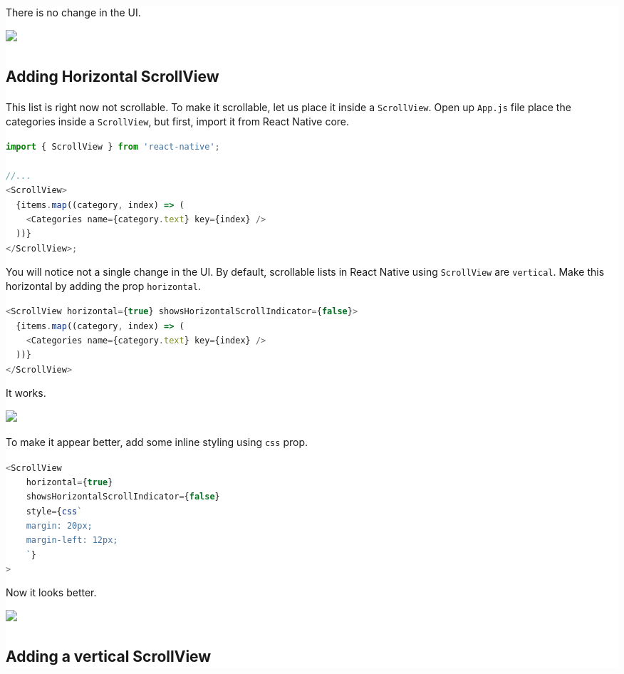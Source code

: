 There is no change in the UI.

<img src='https://cdn-images-1.medium.com/max/800/1*97cGkaf4B-iuoBqtaU_82g.png' />

## Adding Horizontal ScrollView

This list is right now not scrollable. To make it scrollable, let us place it inside a `ScrollView`. Open up `App.js` file place the categories inside a `ScrollView`, but first, import it from React Native core.

```js
import { ScrollView } from 'react-native';

//...
<ScrollView>
  {items.map((category, index) => (
    <Categories name={category.text} key={index} />
  ))}
</ScrollView>;
```

You will notice not a single change in the UI. By default, scrollable lists in React Native using `ScrollView` are `vertical`. Make this horizontal by adding the prop `horizontal`.

```js
<ScrollView horizontal={true} showsHorizontalScrollIndicator={false}>
  {items.map((category, index) => (
    <Categories name={category.text} key={index} />
  ))}
</ScrollView>
```

It works.

<img src='https://cdn-images-1.medium.com/max/800/1*Ca8deMUYzKMefqll-U8d2w.gif' />

To make it appear better, add some inline styling using `css` prop.

```js
<ScrollView
    horizontal={true}
    showsHorizontalScrollIndicator={false}
    style={css`
    margin: 20px;
    margin-left: 12px;
    `}
>
```

Now it looks better.

<img src='https://cdn-images-1.medium.com/max/800/1*Wv5LHX6N-LNKYFBLnzZZjw.gif' />

## Adding a vertical ScrollView
